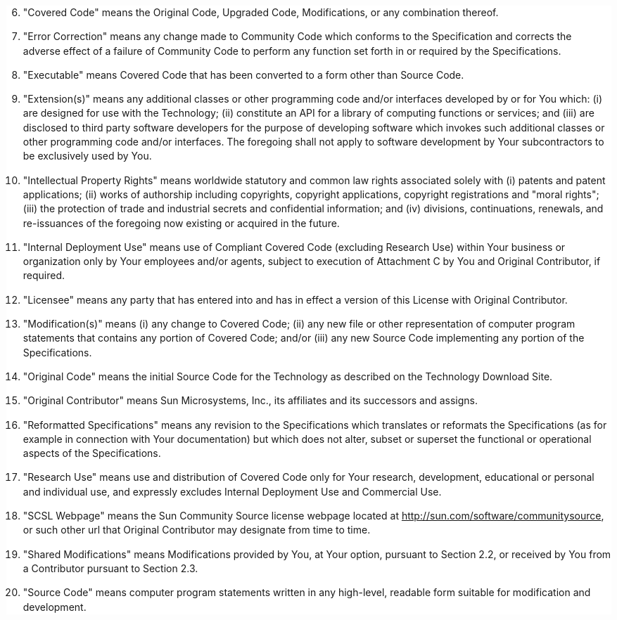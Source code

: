 6.  "Covered Code" means the Original Code, Upgraded Code, Modifications, or any combination thereof.

7.  "Error Correction" means any change made to Community Code which conforms to the Specification and corrects the adverse effect of a failure of Community Code to perform any function set forth in or required by the Specifications.

8.  "Executable" means Covered Code that has been converted to a form other than Source Code.

9.  "Extension(s)" means any additional classes or other programming code and/or interfaces developed by or for You which:  (i) are designed for use with the Technology; (ii) constitute an API for a library of computing functions or services; and (iii) are disclosed to third party software developers for the purpose of developing software which invokes such additional classes or other programming code
and/or interfaces.  The foregoing shall not apply to software development by Your subcontractors to be
exclusively used by You.

10.  "Intellectual Property Rights" means worldwide statutory and common law rights associated solely with (i) patents and patent applications; (ii) works of authorship including copyrights, copyright applications, copyright registrations and "moral rights"; (iii) the protection of trade and industrial secrets and confidential information; and (iv) divisions, continuations, renewals, and re-issuances of the foregoing now existing or acquired in the future.

11.  "Internal Deployment Use" means use of Compliant Covered Code (excluding Research Use) within Your business or organization only by Your employees and/or agents, subject to execution of Attachment C by You and Original Contributor, if required.

12.  "Licensee" means any party that has entered into and has in effect a version of this License with Original Contributor.

13.  "Modification(s)" means (i) any change to Covered Code; (ii) any new file or other representation of computer program statements that contains any portion of Covered Code; and/or (iii) any new Source Code implementing any portion of the Specifications.

14.  "Original Code" means the initial Source Code for the Technology as described on the Technology Download Site.

15.  "Original Contributor" means Sun Microsystems, Inc., its affiliates and its successors and assigns.

16.  "Reformatted Specifications" means any revision to the Specifications which translates or reformats the Specifications (as for example in connection with Your documentation) but which does not alter, subset or superset the functional or operational aspects of the Specifications.

17.  "Research Use" means use and distribution of Covered Code only for Your research, development, educational or personal and individual use, and expressly excludes Internal Deployment Use and Commercial Use.

18.  "SCSL Webpage" means the Sun Community Source license webpage located at http://sun.com/software/communitysource, or such other url that Original Contributor may designate
from time to time.

19.  "Shared Modifications" means Modifications provided by You, at Your option, pursuant to Section 2.2, or received by You from a Contributor pursuant to Section 2.3.

20.  "Source Code" means computer program statements written in any high-level, readable form suitable for modification and development.
